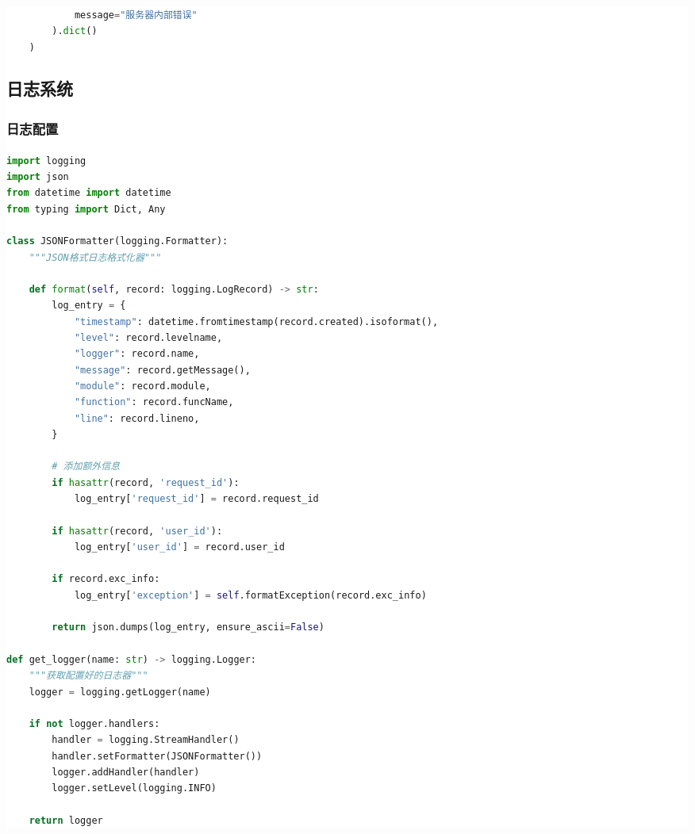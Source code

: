 ```python
            message="服务器内部错误"
        ).dict()
    )
```

## 日志系统

### 日志配置

```python
import logging
import json
from datetime import datetime
from typing import Dict, Any

class JSONFormatter(logging.Formatter):
    """JSON格式日志格式化器"""
    
    def format(self, record: logging.LogRecord) -> str:
        log_entry = {
            "timestamp": datetime.fromtimestamp(record.created).isoformat(),
            "level": record.levelname,
            "logger": record.name,
            "message": record.getMessage(),
            "module": record.module,
            "function": record.funcName,
            "line": record.lineno,
        }
        
        # 添加额外信息
        if hasattr(record, 'request_id'):
            log_entry['request_id'] = record.request_id
            
        if hasattr(record, 'user_id'):
            log_entry['user_id'] = record.user_id
            
        if record.exc_info:
            log_entry['exception'] = self.formatException(record.exc_info)
            
        return json.dumps(log_entry, ensure_ascii=False)

def get_logger(name: str) -> logging.Logger:
    """获取配置好的日志器"""
    logger = logging.getLogger(name)
    
    if not logger.handlers:
        handler = logging.StreamHandler()
        handler.setFormatter(JSONFormatter())
        logger.addHandler(handler)
        logger.setLevel(logging.INFO)
        
    return logger
```
